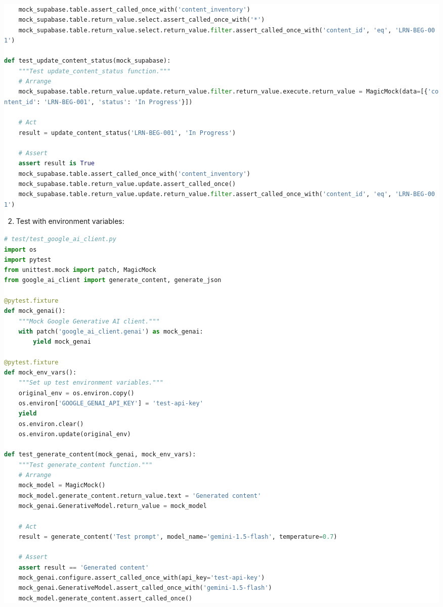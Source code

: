 ```python
    mock_supabase.table.assert_called_once_with('content_inventory')
    mock_supabase.table.return_value.select.assert_called_once_with('*')
    mock_supabase.table.return_value.select.return_value.filter.assert_called_once_with('content_id', 'eq', 'LRN-BEG-001')

def test_update_content_status(mock_supabase):
    """Test update_content_status function."""
    # Arrange
    mock_supabase.table.return_value.update.return_value.filter.return_value.execute.return_value = MagicMock(data=[{'content_id': 'LRN-BEG-001', 'status': 'In Progress'}])
    
    # Act
    result = update_content_status('LRN-BEG-001', 'In Progress')
    
    # Assert
    assert result is True
    mock_supabase.table.assert_called_once_with('content_inventory')
    mock_supabase.table.return_value.update.assert_called_once()
    mock_supabase.table.return_value.update.return_value.filter.assert_called_once_with('content_id', 'eq', 'LRN-BEG-001')
```

2. Test with environment variables:

```python
# test/test_google_ai_client.py
import os
import pytest
from unittest.mock import patch, MagicMock
from google_ai_client import generate_content, generate_json

@pytest.fixture
def mock_genai():
    """Mock Google Generative AI client."""
    with patch('google_ai_client.genai') as mock_genai:
        yield mock_genai

@pytest.fixture
def mock_env_vars():
    """Set up test environment variables."""
    original_env = os.environ.copy()
    os.environ['GOOGLE_GENAI_API_KEY'] = 'test-api-key'
    yield
    os.environ.clear()
    os.environ.update(original_env)

def test_generate_content(mock_genai, mock_env_vars):
    """Test generate_content function."""
    # Arrange
    mock_model = MagicMock()
    mock_model.generate_content.return_value.text = 'Generated content'
    mock_genai.GenerativeModel.return_value = mock_model
    
    # Act
    result = generate_content('Test prompt', model_name='gemini-1.5-flash', temperature=0.7)
    
    # Assert
    assert result == 'Generated content'
    mock_genai.configure.assert_called_once_with(api_key='test-api-key')
    mock_genai.GenerativeModel.assert_called_once_with('gemini-1.5-flash')
    mock_model.generate_content.assert_called_once()
```
